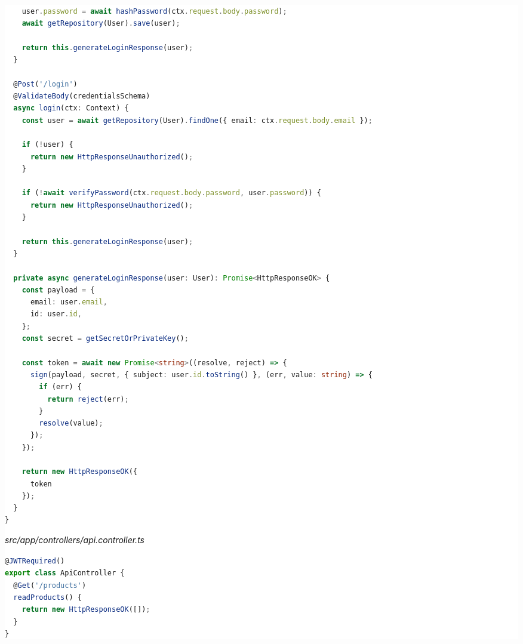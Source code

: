 ```typescript
    user.password = await hashPassword(ctx.request.body.password);
    await getRepository(User).save(user);

    return this.generateLoginResponse(user);
  }

  @Post('/login')
  @ValidateBody(credentialsSchema)
  async login(ctx: Context) {
    const user = await getRepository(User).findOne({ email: ctx.request.body.email });

    if (!user) {
      return new HttpResponseUnauthorized();
    }

    if (!await verifyPassword(ctx.request.body.password, user.password)) {
      return new HttpResponseUnauthorized();
    }

    return this.generateLoginResponse(user);
  }

  private async generateLoginResponse(user: User): Promise<HttpResponseOK> {
    const payload = {
      email: user.email,
      id: user.id,
    };
    const secret = getSecretOrPrivateKey();

    const token = await new Promise<string>((resolve, reject) => {
      sign(payload, secret, { subject: user.id.toString() }, (err, value: string) => {
        if (err) {
          return reject(err);
        }
        resolve(value);
      });
    });

    return new HttpResponseOK({
      token
    });
  }
}
```

*src/app/controllers/api.controller.ts*
```typescript
@JWTRequired()
export class ApiController {
  @Get('/products')
  readProducts() {
    return new HttpResponseOK([]);
  }
}
```
